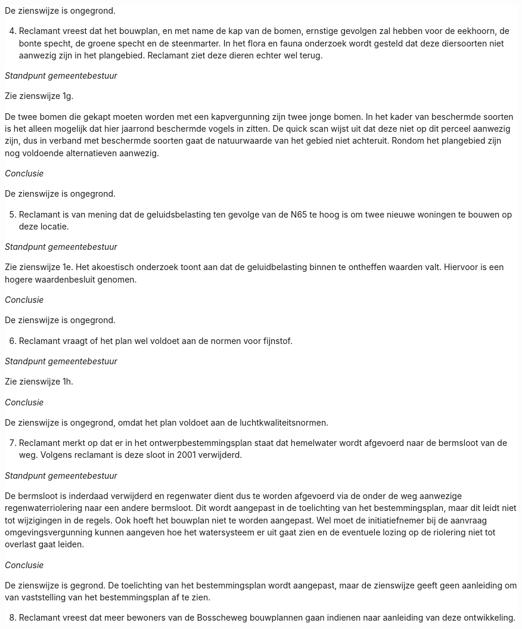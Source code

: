 De zienswijze is ongegrond.

4. Reclamant vreest dat het bouwplan, en met name de kap van de bomen, ernstige gevolgen zal hebben voor de eekhoorn, de bonte specht, de groene specht en de steenmarter. In het flora en fauna onderzoek wordt gesteld dat deze diersoorten niet aanwezig zijn in het plangebied. Reclamant ziet deze dieren echter wel terug.

*Standpunt gemeentebestuur*

Zie zienswijze 1g.

De twee bomen die gekapt moeten worden met een kapvergunning zijn twee jonge bomen. In het kader van beschermde soorten is het alleen mogelijk dat hier jaarrond beschermde vogels in zitten. De quick scan wijst uit dat deze niet op dit perceel aanwezig zijn, dus in verband met beschermde soorten gaat de natuurwaarde van het gebied niet achteruit. Rondom het plangebied zijn nog voldoende alternatieven aanwezig.

*Conclusie*

De zienswijze is ongegrond.

5. Reclamant is van mening dat de geluidsbelasting ten gevolge van de N65 te hoog is om twee nieuwe woningen te bouwen op deze locatie.

*Standpunt gemeentebestuur*

Zie zienswijze 1e. Het akoestisch onderzoek toont aan dat de geluidbelasting binnen te ontheffen waarden valt. Hiervoor is een hogere waardenbesluit genomen.

*Conclusie*

De zienswijze is ongegrond.

6. Reclamant vraagt of het plan wel voldoet aan de normen voor fijnstof.

*Standpunt gemeentebestuur*

Zie zienswijze 1h.

*Conclusie*

De zienswijze is ongegrond, omdat het plan voldoet aan de luchtkwaliteitsnormen.

7. Reclamant merkt op dat er in het ontwerpbestemmingsplan staat dat hemelwater wordt afgevoerd naar de bermsloot van de weg. Volgens reclamant is deze sloot in 2001 verwijderd.

*Standpunt gemeentebestuur*

De bermsloot is inderdaad verwijderd en regenwater dient dus te worden afgevoerd via de onder de weg aanwezige regenwaterriolering naar een andere bermsloot. Dit wordt aangepast in de toelichting van het bestemmingsplan, maar dit leidt niet tot wijzigingen in de regels. Ook hoeft het bouwplan niet te worden aangepast. Wel moet de initiatiefnemer bij de aanvraag omgevingsvergunning kunnen aangeven hoe het watersysteem er uit gaat zien en de eventuele lozing op de riolering niet tot overlast gaat leiden.

*Conclusie*

De zienswijze is gegrond. De toelichting van het bestemmingsplan wordt aangepast, maar de zienswijze geeft geen aanleiding om van vaststelling van het bestemmingsplan af te zien.

8. Reclamant vreest dat meer bewoners van de Bosscheweg bouwplannen gaan indienen naar aanleiding van deze ontwikkeling.
